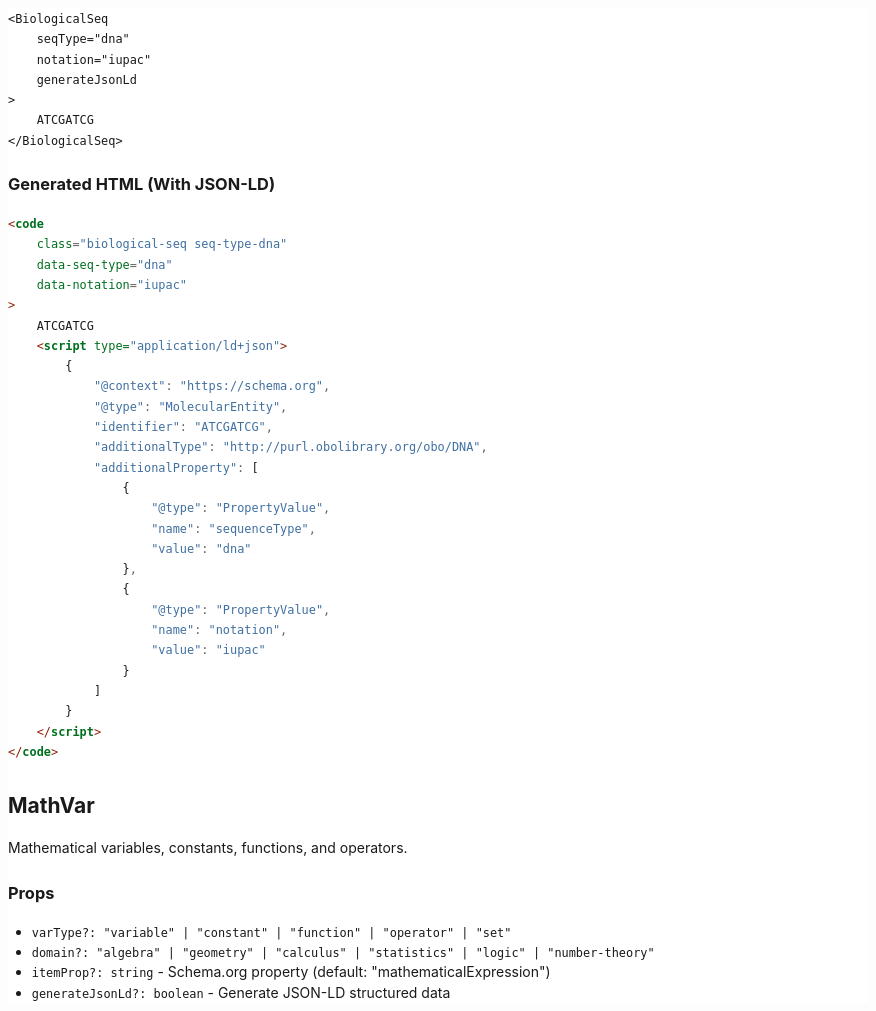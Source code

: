 ```tsx
<BiologicalSeq
	seqType="dna"
	notation="iupac"
	generateJsonLd
>
	ATCGATCG
</BiologicalSeq>
```

### Generated HTML (With JSON-LD)

```html
<code
	class="biological-seq seq-type-dna"
	data-seq-type="dna"
	data-notation="iupac"
>
	ATCGATCG
	<script type="application/ld+json">
		{
			"@context": "https://schema.org",
			"@type": "MolecularEntity",
			"identifier": "ATCGATCG",
			"additionalType": "http://purl.obolibrary.org/obo/DNA",
			"additionalProperty": [
				{
					"@type": "PropertyValue",
					"name": "sequenceType",
					"value": "dna"
				},
				{
					"@type": "PropertyValue",
					"name": "notation",
					"value": "iupac"
				}
			]
		}
	</script>
</code>
```

## MathVar

Mathematical variables, constants, functions, and operators.

### Props

- `varType?: "variable" | "constant" | "function" | "operator" | "set"`
- `domain?: "algebra" | "geometry" | "calculus" | "statistics" | "logic" | "number-theory"`
- `itemProp?: string` - Schema.org property (default: "mathematicalExpression")
- `generateJsonLd?: boolean` - Generate JSON-LD structured data
